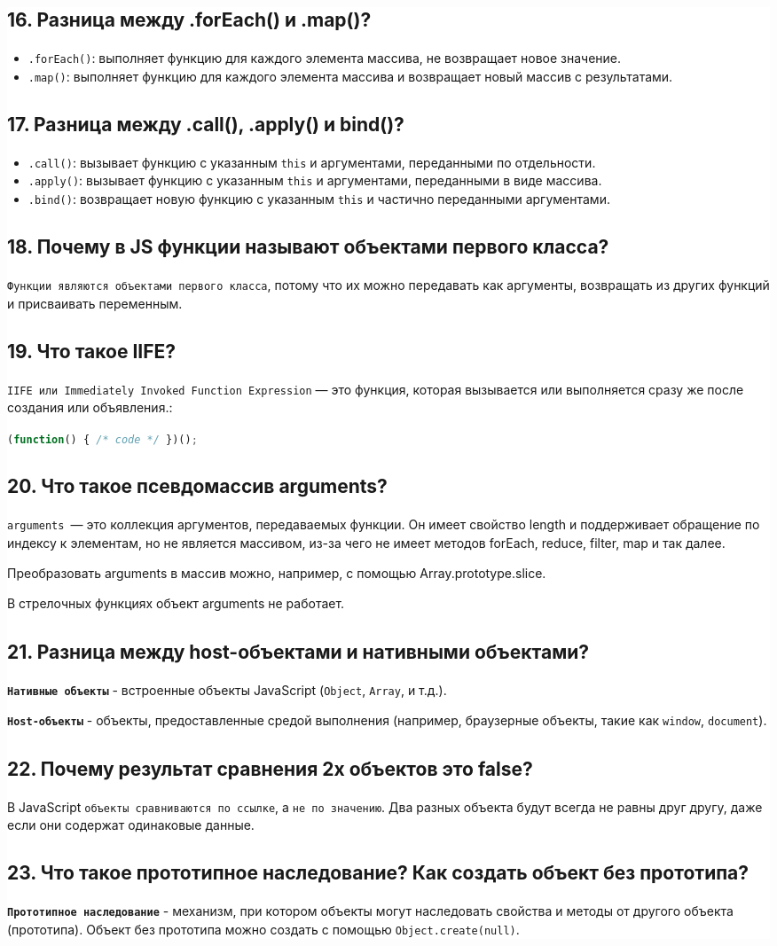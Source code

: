 ## 16. **Разница между .forEach() и .map()?**
- `.forEach()`: выполняет функцию для каждого элемента массива, не возвращает новое значение.
- `.map()`: выполняет функцию для каждого элемента массива и возвращает новый массив с результатами.

## 17. **Разница между .call(), .apply() и bind()?**
- `.call()`: вызывает функцию с указанным `this` и аргументами, переданными по отдельности.
- `.apply()`: вызывает функцию с указанным `this` и аргументами, переданными в виде массива.
- `.bind()`: возвращает новую функцию с указанным `this` и частично переданными аргументами.

## 18. **Почему в JS функции называют объектами первого класса?**
`Функции являются объектами первого класса`, потому что их можно передавать как аргументы, возвращать из других
функций и присваивать переменным.

## 19. **Что такое IIFE?**
`IIFE или Immediately Invoked Function Expression` — это функция, которая вызывается или выполняется сразу же после создания или объявления.:
```javascript
(function() { /* code */ })();
```

## 20. **Что такое псевдомассив arguments?**
`arguments `— это коллекция аргументов, передаваемых функции. Он имеет свойство length и поддерживает обращение по индексу к элементам, но не является массивом, из-за чего не имеет методов forEach, reduce, filter, map и так далее.

Преобразовать arguments в массив можно, например, с помощью Array.prototype.slice.

В стрелочных функциях объект arguments не работает.

## 21. **Разница между host-объектами и нативными объектами?**
**`Нативные объекты`** - встроенные объекты JavaScript (`Object`, `Array`, и т.д.).

**`Host-объекты`** - объекты, предоставленные средой выполнения (например, браузерные объекты, такие
  как `window`, `document`).

## 22. **Почему результат сравнения 2х объектов это false?**
В JavaScript `объекты сравниваются по ссылке`, а `не по значению`. Два разных объекта будут всегда не равны друг другу,
даже если они содержат одинаковые данные.

## 23. **Что такое прототипное наследование? Как создать объект без прототипа?**
**`Прототипное наследование`** - механизм, при котором объекты могут наследовать свойства и методы от другого объекта (прототипа). Объект без прототипа можно создать с помощью `Object.create(null)`.
